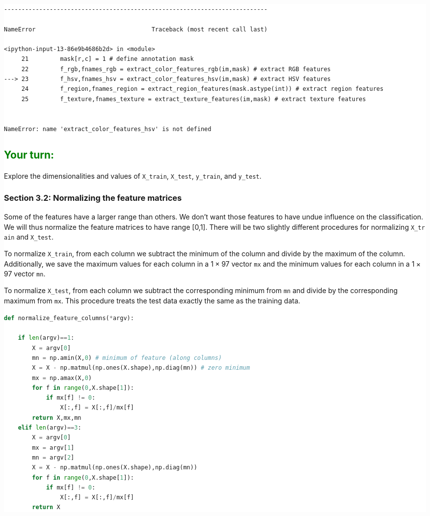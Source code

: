 
    ---------------------------------------------------------------------------

    NameError                                 Traceback (most recent call last)

    <ipython-input-13-86e9b4686b2d> in <module>
         21         mask[r,c] = 1 # define annotation mask
         22         f_rgb,fnames_rgb = extract_color_features_rgb(im,mask) # extract RGB features
    ---> 23         f_hsv,fnames_hsv = extract_color_features_hsv(im,mask) # extract HSV features
         24         f_region,fnames_region = extract_region_features(mask.astype(int)) # extract region features
         25         f_texture,fnames_texture = extract_texture_features(im,mask) # extract texture features


    NameError: name 'extract_color_features_hsv' is not defined


## <span style='color:Green'> Your turn: </span>
Explore the dimensionalities and values of `X_train`, `X_test`, `y_train`, and `y_test`.


```python

```

### Section 3.2: Normalizing the feature matrices
Some of the features have a larger range than others.  We don’t want those features to have undue influence on the classification.  We will thus normalize the feature matrices to have range [0,1].  There will be two slightly different procedures for normalizing `X_train` and `X_test`.  

To normalize `X_train`, from each column we subtract the minimum of the column and divide by the maximum of the column. Additionally, we save the maximum values for each column in a $1\times97$ vector `mx` and the minimum values for each column in a $1\times97$ vector `mn`.  

To normalize `X_test`, from each column we subtract the corresponding minimum from `mn` and divide by the corresponding maximum from `mx`.  This procedure treats the test data exactly the same as the training data.  


```python
def normalize_feature_columns(*argv):
  
    if len(argv)==1:
        X = argv[0]
        mn = np.amin(X,0) # minimum of feature (along columns)
        X = X - np.matmul(np.ones(X.shape),np.diag(mn)) # zero minimum
        mx = np.amax(X,0)
        for f in range(0,X.shape[1]):
            if mx[f] != 0:
                X[:,f] = X[:,f]/mx[f]
        return X,mx,mn
    elif len(argv)==3:
        X = argv[0]
        mx = argv[1]
        mn = argv[2]
        X = X - np.matmul(np.ones(X.shape),np.diag(mn))
        for f in range(0,X.shape[1]):
            if mx[f] != 0:
                X[:,f] = X[:,f]/mx[f]
        return X
```
